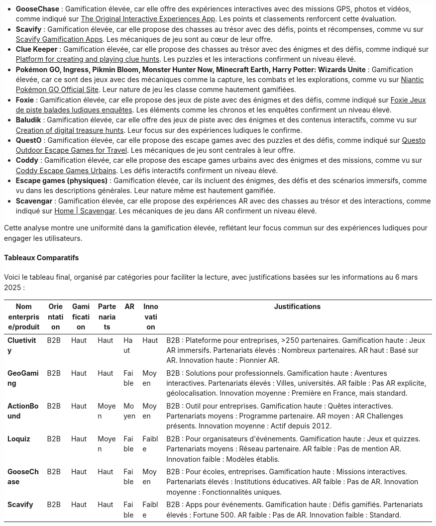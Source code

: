 - **GooseChase** : Gamification élevée, car elle offre des expériences interactives avec des missions GPS, photos et vidéos, comme indiqué sur [The Original Interactive Experiences App](https://goosechase.com). Les points et classements renforcent cette évaluation.
- **Scavify** : Gamification élevée, car elle propose des chasses au trésor avec des défis, points et récompenses, comme vu sur [Scavify Gamification Apps](https://www.scavify.com/gamification-apps). Les mécaniques de jeu sont au cœur de leur offre.
- **Clue Keeper** : Gamification élevée, car elle propose des chasses au trésor avec des énigmes et des défis, comme indiqué sur [Platform for creating and playing clue hunts](https://www.cluekeeper.com/). Les puzzles et les interactions confirment un niveau élevé.
- **Pokémon GO, Ingress, Pikmin Bloom, Monster Hunter Now, Minecraft Earth, Harry Potter: Wizards Unite** : Gamification élevée, car ce sont des jeux avec des mécaniques comme la capture, les combats et les explorations, comme vu sur [Niantic Pokémon GO Official Site](https://www.nianticlabs.com/en/). Leur nature de jeu les classe comme hautement gamifiées.
- **Foxie** : Gamification élevée, car elle propose des jeux de piste avec des énigmes et des défis, comme indiqué sur [Foxie Jeux de piste balades ludiques enquêtes](https://www.foxieapp.net). Les éléments comme les chronos et les enquêtes confirment un niveau élevé.
- **Baludik** : Gamification élevée, car elle offre des jeux de piste avec des énigmes et des contenus interactifs, comme vu sur [Creation of digital treasure hunts](https://baludik.fr/). Leur focus sur des expériences ludiques le confirme.
- **QuestO** : Gamification élevée, car elle propose des escape games avec des puzzles et des défis, comme indiqué sur [Questo Outdoor Escape Games for Travel](https://questoapp.com/). Les mécaniques de jeu sont centrales à leur offre.
- **Coddy** : Gamification élevée, car elle propose des escape games urbains avec des énigmes et des missions, comme vu sur [Coddy Escape Games Urbains](https://www.coddygames.com/fr/escape-games-urbains). Les défis interactifs confirment un niveau élevé.
- **Escape games (physiques)** : Gamification élevée, car ils incluent des énigmes, des défis et des scénarios immersifs, comme vu dans les descriptions générales. Leur nature même est hautement gamifiée.
- **Scavengar** : Gamification élevée, car elle propose des expériences AR avec des chasses au trésor et des interactions, comme indiqué sur [Home | Scavengar](https://scavengar.world/). Les mécaniques de jeu dans AR confirment un niveau élevé.

Cette analyse montre une uniformité dans la gamification élevée, reflétant leur focus commun sur des expériences ludiques pour engager les utilisateurs.

#### Tableaux Comparatifs

Voici le tableau final, organisé par catégories pour faciliter la lecture, avec justifications basées sur les informations au 6 mars 2025 :

| **Nom enterprise/produit**      | **Orientation** | **Gamification** | **Partenariats** | **AR** | **Innovation** | **Justifications**                                                                                                                                                                                                                  |
| ------------------------------- | --------------- | ---------------- | ---------------- | ------ | -------------- | ----------------------------------------------------------------------------------------------------------------------------------------------------------------------------------------------------------------------------------- |
| **Cluetivity**                  | B2B             | Haut             | Haut             | Haut   | Haut           | B2B : Plateforme pour entreprises, >250 partenaires. Gamification haute : Jeux AR immersifs. Partenariats élevés : Nombreux partenaires. AR haut : Basé sur AR. Innovation haute : Pionnier AR.                                     |
| **GeoGaming**                   | B2B             | Haut             | Haut             | Faible | Moyen          | B2B : Solutions pour professionnels. Gamification haute : Aventures interactives. Partenariats élevés : Villes, universités. AR faible : Pas AR explicite, géolocalisation. Innovation moyenne : Première en France, mais standard. |
| **ActionBound**                 | B2B             | Haut             | Moyen            | Moyen  | Moyen          | B2B : Outil pour entreprises. Gamification haute : Quêtes interactives. Partenariats moyens : Programme partenaire. AR moyen : AR Challenges présents. Innovation moyenne : Actif depuis 2012.                                      |
| **Loquiz**                      | B2B             | Haut             | Moyen            | Faible | Faible         | B2B : Pour organisateurs d'événements. Gamification haute : Jeux et quizzes. Partenariats moyens : Réseau partenaire. AR faible : Pas de mention AR. Innovation faible : Modèles établis.                                           |
| **GooseChase**                  | B2B             | Haut             | Haut             | Faible | Moyen          | B2B : Pour écoles, entreprises. Gamification haute : Missions interactives. Partenariats élevés : Institutions éducatives. AR faible : Pas de AR. Innovation moyenne : Fonctionnalités uniques.                                     |
| **Scavify**                     | B2B             | Haut             | Haut             | Faible | Faible         | B2B : Apps pour événements. Gamification haute : Défis gamifiés. Partenariats élevés : Fortune 500. AR faible : Pas de AR. Innovation faible : Standard.                                                                            |